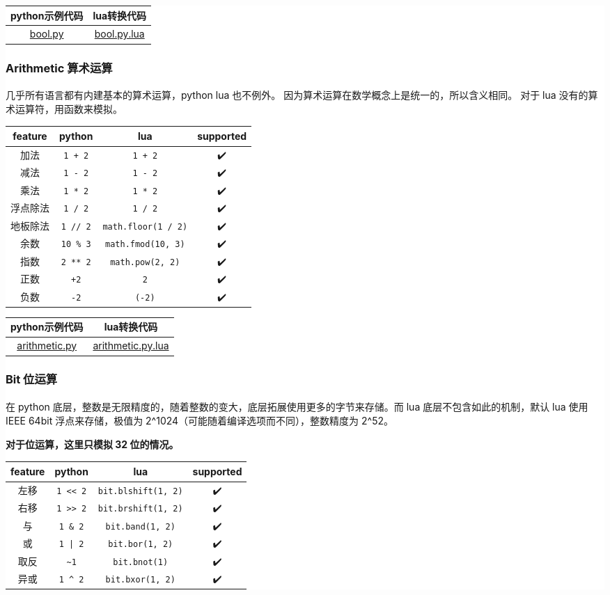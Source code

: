 
|python示例代码|lua转换代码|
|:-:|:-:|
|[bool.py](./../codeblock/bool.py)|[bool.py.lua](./../codeblock/bool.py.lua)|


### Arithmetic 算术运算

几乎所有语言都有内建基本的算术运算，python lua 也不例外。
因为算术运算在数学概念上是统一的，所以含义相同。
对于 lua 没有的算术运算符，用函数来模拟。

|feature|python|lua|supported|
|:-:|:-:|:-:|:-:|
|加法|`1 + 2`|`1 + 2`|:heavy_check_mark:|
|减法|`1 - 2`|`1 - 2`|:heavy_check_mark:|
|乘法|`1 * 2`|`1 * 2`|:heavy_check_mark:|
|浮点除法|`1 / 2`|`1 / 2`|:heavy_check_mark:|
|地板除法|`1 // 2`|`math.floor(1 / 2)`|:heavy_check_mark:|
|余数|`10 % 3`|`math.fmod(10, 3)`|:heavy_check_mark:|
|指数|`2 ** 2`|`math.pow(2, 2)`|:heavy_check_mark:|
|正数|`+2`|`2`|:heavy_check_mark:|
|负数|`-2`|`(-2)`|:heavy_check_mark:|


|python示例代码|lua转换代码|
|:-:|:-:|
|[arithmetic.py](./../codeblock/arithmetic.py)|[arithmetic.py.lua](./../codeblock/arithmetic.py.lua)|


### Bit 位运算

在 python 底层，整数是无限精度的，随着整数的变大，底层拓展使用更多的字节来存储。而 lua 底层不包含如此的机制，默认 lua 使用 IEEE 64bit 浮点来存储，极值为 2^1024（可能随着编译选项而不同），整数精度为 2^52。

**对于位运算，这里只模拟 32 位的情况。**

|feature|python|lua|supported|
|:-:|:-:|:-:|:-:|
|左移|`1 << 2`|`bit.blshift(1, 2)`|:heavy_check_mark:|
|右移|`1 >> 2`|`bit.brshift(1, 2)`|:heavy_check_mark:|
|与|`1 & 2`|`bit.band(1, 2)`|:heavy_check_mark:|
|或|`1 \| 2`|`bit.bor(1, 2)`|:heavy_check_mark:|
|取反|`~1`|`bit.bnot(1)`|:heavy_check_mark:|
|异或|`1 ^ 2`|`bit.bxor(1, 2)`|:heavy_check_mark:|
